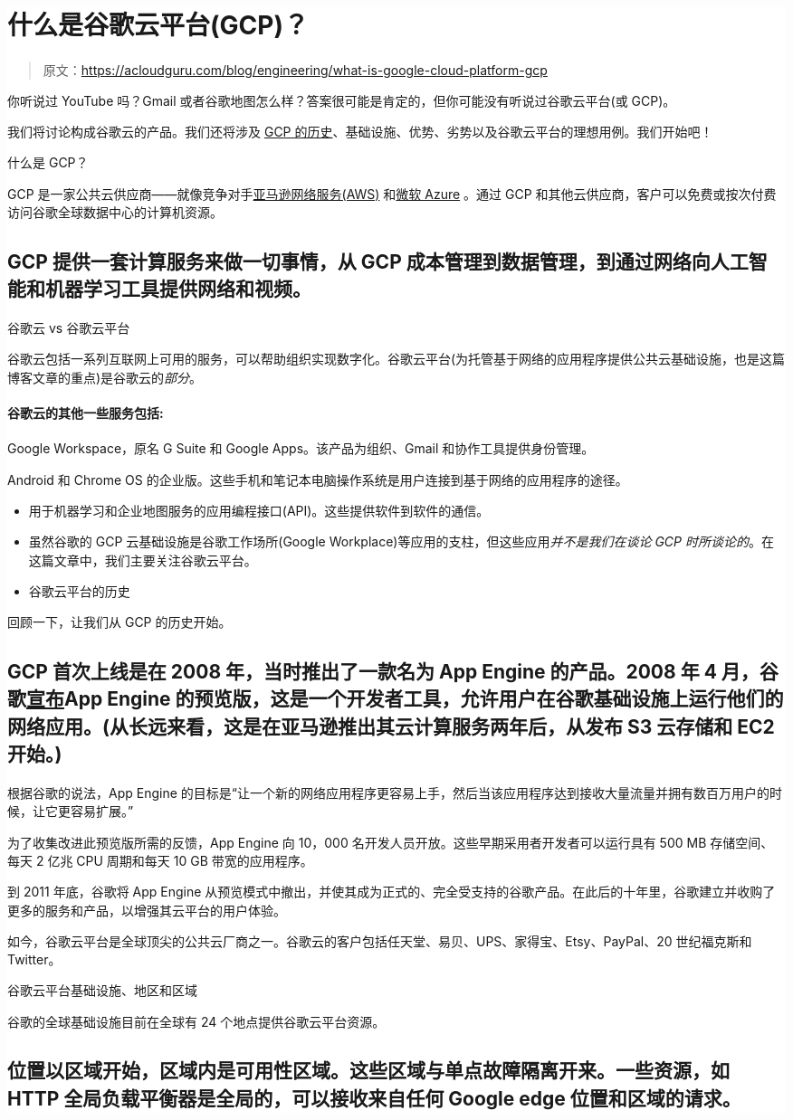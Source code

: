 # 什么是谷歌云平台(GCP)？

> 原文：<https://acloudguru.com/blog/engineering/what-is-google-cloud-platform-gcp>

你听说过 YouTube 吗？Gmail 或者谷歌地图怎么样？答案很可能是肯定的，但你可能没有听说过谷歌云平台(或 GCP)。

我们将讨论构成谷歌云的产品。我们还将涉及 [GCP 的历史](https://acloudguru.com/blog/engineering/history-google-cloud-platform)、基础设施、优势、劣势以及谷歌云平台的理想用例。我们开始吧！

什么是 GCP？

GCP 是一家公共云供应商——就像竞争对手[亚马逊网络服务(AWS)](https://acloudguru.com/blog/engineering/what-is-amazon-web-services-aws) 和[微软 Azure](https://acloudguru.com/blog/engineering/what-is-microsoft-azure) 。通过 GCP 和其他云供应商，客户可以免费或按次付费访问谷歌全球数据中心的计算机资源。

## GCP 提供一套计算服务来做一切事情，从 GCP 成本管理到数据管理，到通过网络向人工智能和机器学习工具提供网络和视频。

谷歌云 vs 谷歌云平台

谷歌云包括一系列互联网上可用的服务，可以帮助组织实现数字化。谷歌云平台(为托管基于网络的应用程序提供公共云基础设施，也是这篇博客文章的重点)是谷歌云的*部分*。

#### 谷歌云的其他一些服务包括:

Google Workspace，原名 G Suite 和 Google Apps。该产品为组织、Gmail 和协作工具提供身份管理。

Android 和 Chrome OS 的企业版。这些手机和笔记本电脑操作系统是用户连接到基于网络的应用程序的途径。

*   用于机器学习和企业地图服务的应用编程接口(API)。这些提供软件到软件的通信。

*   虽然谷歌的 GCP 云基础设施是谷歌工作场所(Google Workplace)等应用的支柱，但这些应用*并不是我们在谈论 GCP 时所谈论的*。在这篇文章中，我们主要关注谷歌云平台。

*   谷歌云平台的历史

回顾一下，让我们从 GCP 的历史开始。

## GCP 首次上线是在 2008 年，当时推出了一款名为 App Engine 的产品。2008 年 4 月，谷歌[宣布](https://googleappengine.blogspot.com/2008/04/introducing-google-app-engine-our-new.html)App Engine 的预览版，这是一个开发者工具，允许用户在谷歌基础设施上运行他们的网络应用。(从长远来看，这是在亚马逊推出其云计算服务两年后，从发布 S3 云存储和 EC2 开始。)

根据谷歌的说法，App Engine 的目标是“让一个新的网络应用程序更容易上手，然后当该应用程序达到接收大量流量并拥有数百万用户的时候，让它更容易扩展。”

为了收集改进此预览版所需的反馈，App Engine 向 10，000 名开发人员开放。这些早期采用者开发者可以运行具有 500 MB 存储空间、每天 2 亿兆 CPU 周期和每天 10 GB 带宽的应用程序。

到 2011 年底，谷歌将 App Engine 从预览模式中撤出，并使其成为正式的、完全受支持的谷歌产品。在此后的十年里，谷歌建立并收购了更多的服务和产品，以增强其云平台的用户体验。

如今，谷歌云平台是全球顶尖的公共云厂商之一。谷歌云的客户包括任天堂、易贝、UPS、家得宝、Etsy、PayPal、20 世纪福克斯和 Twitter。

谷歌云平台基础设施、地区和区域

谷歌的全球基础设施目前在全球有 24 个地点提供谷歌云平台资源。

## 位置以区域开始，区域内是可用性区域。这些区域与单点故障隔离开来。一些资源，如 HTTP 全局负载平衡器是全局的，可以接收来自任何 Google edge 位置和区域的请求。
